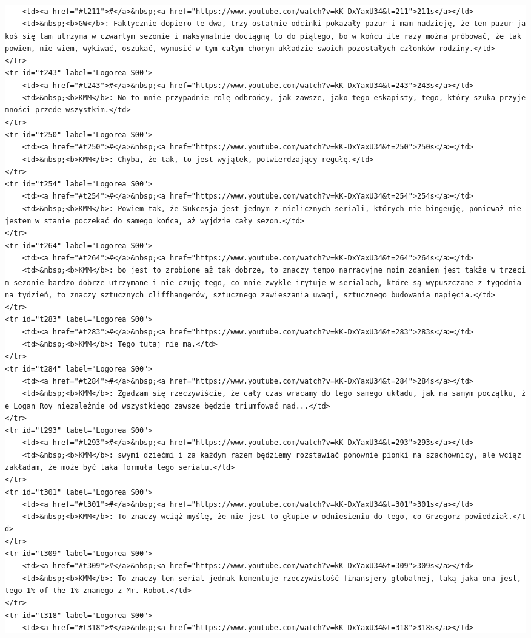         <td><a href="#t211">#</a>&nbsp;<a href="https://www.youtube.com/watch?v=kK-DxYaxU34&t=211">211s</a></td>
        <td>&nbsp;<b>GW</b>: Faktycznie dopiero te dwa, trzy ostatnie odcinki pokazały pazur i mam nadzieję, że ten pazur jakoś się tam utrzyma w czwartym sezonie i maksymalnie dociągną to do piątego, bo w końcu ile razy można próbować, że tak powiem, nie wiem, wykiwać, oszukać, wymusić w tym całym chorym układzie swoich pozostałych członków rodziny.</td>
    </tr>
    <tr id="t243" label="Logorea S00">
        <td><a href="#t243">#</a>&nbsp;<a href="https://www.youtube.com/watch?v=kK-DxYaxU34&t=243">243s</a></td>
        <td>&nbsp;<b>KMM</b>: No to mnie przypadnie rolę odbrońcy, jak zawsze, jako tego eskapisty, tego, który szuka przyjemności przede wszystkim.</td>
    </tr>
    <tr id="t250" label="Logorea S00">
        <td><a href="#t250">#</a>&nbsp;<a href="https://www.youtube.com/watch?v=kK-DxYaxU34&t=250">250s</a></td>
        <td>&nbsp;<b>KMM</b>: Chyba, że tak, to jest wyjątek, potwierdzający regułę.</td>
    </tr>
    <tr id="t254" label="Logorea S00">
        <td><a href="#t254">#</a>&nbsp;<a href="https://www.youtube.com/watch?v=kK-DxYaxU34&t=254">254s</a></td>
        <td>&nbsp;<b>KMM</b>: Powiem tak, że Sukcesja jest jednym z nielicznych seriali, których nie bingeuję, ponieważ nie jestem w stanie poczekać do samego końca, aż wyjdzie cały sezon.</td>
    </tr>
    <tr id="t264" label="Logorea S00">
        <td><a href="#t264">#</a>&nbsp;<a href="https://www.youtube.com/watch?v=kK-DxYaxU34&t=264">264s</a></td>
        <td>&nbsp;<b>KMM</b>: bo jest to zrobione aż tak dobrze, to znaczy tempo narracyjne moim zdaniem jest także w trzecim sezonie bardzo dobrze utrzymane i nie czuję tego, co mnie zwykle irytuje w serialach, które są wypuszczane z tygodnia na tydzień, to znaczy sztucznych cliffhangerów, sztucznego zawieszania uwagi, sztucznego budowania napięcia.</td>
    </tr>
    <tr id="t283" label="Logorea S00">
        <td><a href="#t283">#</a>&nbsp;<a href="https://www.youtube.com/watch?v=kK-DxYaxU34&t=283">283s</a></td>
        <td>&nbsp;<b>KMM</b>: Tego tutaj nie ma.</td>
    </tr>
    <tr id="t284" label="Logorea S00">
        <td><a href="#t284">#</a>&nbsp;<a href="https://www.youtube.com/watch?v=kK-DxYaxU34&t=284">284s</a></td>
        <td>&nbsp;<b>KMM</b>: Zgadzam się rzeczywiście, że cały czas wracamy do tego samego układu, jak na samym początku, że Logan Roy niezależnie od wszystkiego zawsze będzie triumfować nad...</td>
    </tr>
    <tr id="t293" label="Logorea S00">
        <td><a href="#t293">#</a>&nbsp;<a href="https://www.youtube.com/watch?v=kK-DxYaxU34&t=293">293s</a></td>
        <td>&nbsp;<b>KMM</b>: swymi dziećmi i za każdym razem będziemy rozstawiać ponownie pionki na szachownicy, ale wciąż zakładam, że może być taka formuła tego serialu.</td>
    </tr>
    <tr id="t301" label="Logorea S00">
        <td><a href="#t301">#</a>&nbsp;<a href="https://www.youtube.com/watch?v=kK-DxYaxU34&t=301">301s</a></td>
        <td>&nbsp;<b>KMM</b>: To znaczy wciąż myślę, że nie jest to głupie w odniesieniu do tego, co Grzegorz powiedział.</td>
    </tr>
    <tr id="t309" label="Logorea S00">
        <td><a href="#t309">#</a>&nbsp;<a href="https://www.youtube.com/watch?v=kK-DxYaxU34&t=309">309s</a></td>
        <td>&nbsp;<b>KMM</b>: To znaczy ten serial jednak komentuje rzeczywistość finansjery globalnej, taką jaka ona jest, tego 1% of the 1% znanego z Mr. Robot.</td>
    </tr>
    <tr id="t318" label="Logorea S00">
        <td><a href="#t318">#</a>&nbsp;<a href="https://www.youtube.com/watch?v=kK-DxYaxU34&t=318">318s</a></td>